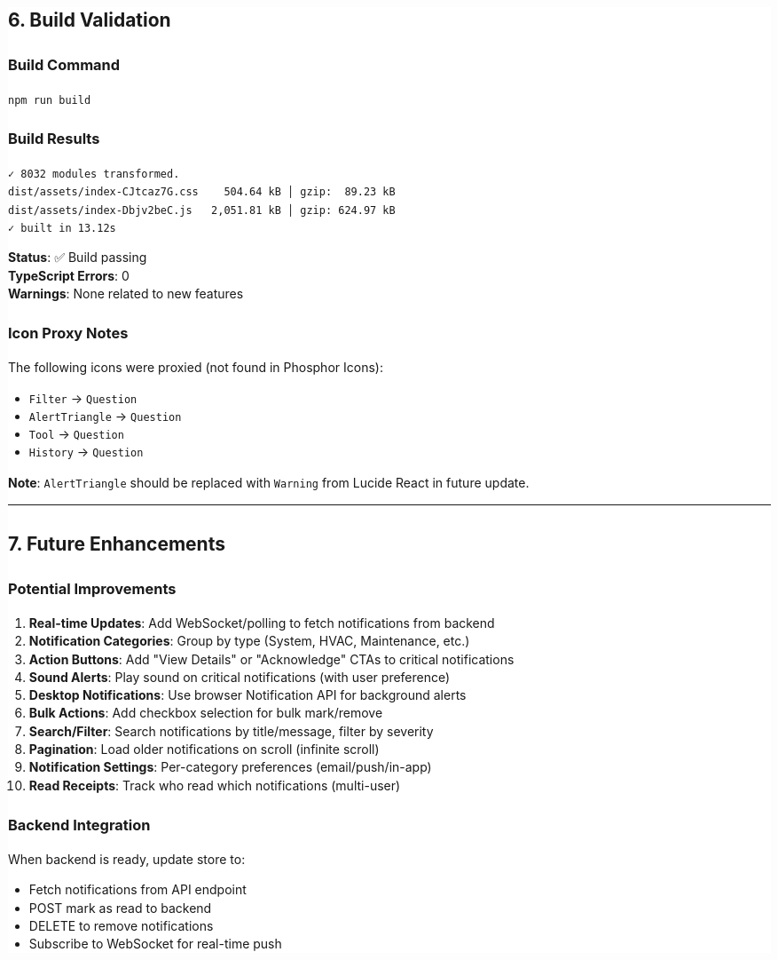 
## 6. Build Validation

### Build Command
```bash
npm run build
```

### Build Results
```
✓ 8032 modules transformed.
dist/assets/index-CJtcaz7G.css    504.64 kB │ gzip:  89.23 kB
dist/assets/index-Dbjv2beC.js   2,051.81 kB │ gzip: 624.97 kB
✓ built in 13.12s
```

**Status**: ✅ Build passing  
**TypeScript Errors**: 0  
**Warnings**: None related to new features  

### Icon Proxy Notes
The following icons were proxied (not found in Phosphor Icons):
- `Filter` → `Question`
- `AlertTriangle` → `Question`
- `Tool` → `Question`
- `History` → `Question`

**Note**: `AlertTriangle` should be replaced with `Warning` from Lucide React in future update.

---

## 7. Future Enhancements

### Potential Improvements
1. **Real-time Updates**: Add WebSocket/polling to fetch notifications from backend
2. **Notification Categories**: Group by type (System, HVAC, Maintenance, etc.)
3. **Action Buttons**: Add "View Details" or "Acknowledge" CTAs to critical notifications
4. **Sound Alerts**: Play sound on critical notifications (with user preference)
5. **Desktop Notifications**: Use browser Notification API for background alerts
6. **Bulk Actions**: Add checkbox selection for bulk mark/remove
7. **Search/Filter**: Search notifications by title/message, filter by severity
8. **Pagination**: Load older notifications on scroll (infinite scroll)
9. **Notification Settings**: Per-category preferences (email/push/in-app)
10. **Read Receipts**: Track who read which notifications (multi-user)

### Backend Integration
When backend is ready, update store to:
- Fetch notifications from API endpoint
- POST mark as read to backend
- DELETE to remove notifications
- Subscribe to WebSocket for real-time push
